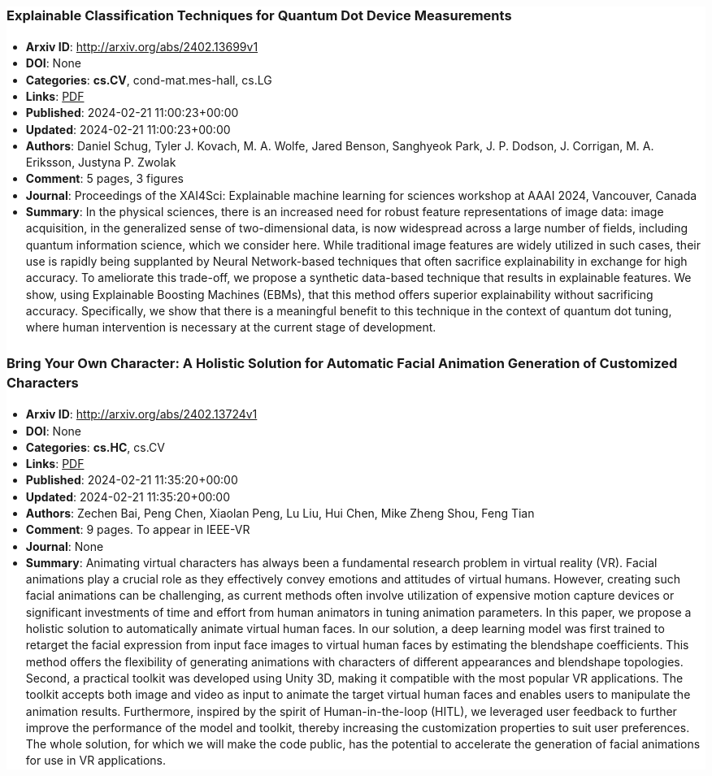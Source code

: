 

### Explainable Classification Techniques for Quantum Dot Device Measurements
- **Arxiv ID**: http://arxiv.org/abs/2402.13699v1
- **DOI**: None
- **Categories**: **cs.CV**, cond-mat.mes-hall, cs.LG
- **Links**: [PDF](http://arxiv.org/pdf/2402.13699v1)
- **Published**: 2024-02-21 11:00:23+00:00
- **Updated**: 2024-02-21 11:00:23+00:00
- **Authors**: Daniel Schug, Tyler J. Kovach, M. A. Wolfe, Jared Benson, Sanghyeok Park, J. P. Dodson, J. Corrigan, M. A. Eriksson, Justyna P. Zwolak
- **Comment**: 5 pages, 3 figures
- **Journal**: Proceedings of the XAI4Sci: Explainable machine learning for
  sciences workshop at AAAI 2024, Vancouver, Canada
- **Summary**: In the physical sciences, there is an increased need for robust feature representations of image data: image acquisition, in the generalized sense of two-dimensional data, is now widespread across a large number of fields, including quantum information science, which we consider here. While traditional image features are widely utilized in such cases, their use is rapidly being supplanted by Neural Network-based techniques that often sacrifice explainability in exchange for high accuracy. To ameliorate this trade-off, we propose a synthetic data-based technique that results in explainable features. We show, using Explainable Boosting Machines (EBMs), that this method offers superior explainability without sacrificing accuracy. Specifically, we show that there is a meaningful benefit to this technique in the context of quantum dot tuning, where human intervention is necessary at the current stage of development.



### Bring Your Own Character: A Holistic Solution for Automatic Facial Animation Generation of Customized Characters
- **Arxiv ID**: http://arxiv.org/abs/2402.13724v1
- **DOI**: None
- **Categories**: **cs.HC**, cs.CV
- **Links**: [PDF](http://arxiv.org/pdf/2402.13724v1)
- **Published**: 2024-02-21 11:35:20+00:00
- **Updated**: 2024-02-21 11:35:20+00:00
- **Authors**: Zechen Bai, Peng Chen, Xiaolan Peng, Lu Liu, Hui Chen, Mike Zheng Shou, Feng Tian
- **Comment**: 9 pages. To appear in IEEE-VR
- **Journal**: None
- **Summary**: Animating virtual characters has always been a fundamental research problem in virtual reality (VR). Facial animations play a crucial role as they effectively convey emotions and attitudes of virtual humans. However, creating such facial animations can be challenging, as current methods often involve utilization of expensive motion capture devices or significant investments of time and effort from human animators in tuning animation parameters. In this paper, we propose a holistic solution to automatically animate virtual human faces. In our solution, a deep learning model was first trained to retarget the facial expression from input face images to virtual human faces by estimating the blendshape coefficients. This method offers the flexibility of generating animations with characters of different appearances and blendshape topologies. Second, a practical toolkit was developed using Unity 3D, making it compatible with the most popular VR applications. The toolkit accepts both image and video as input to animate the target virtual human faces and enables users to manipulate the animation results. Furthermore, inspired by the spirit of Human-in-the-loop (HITL), we leveraged user feedback to further improve the performance of the model and toolkit, thereby increasing the customization properties to suit user preferences. The whole solution, for which we will make the code public, has the potential to accelerate the generation of facial animations for use in VR applications.
